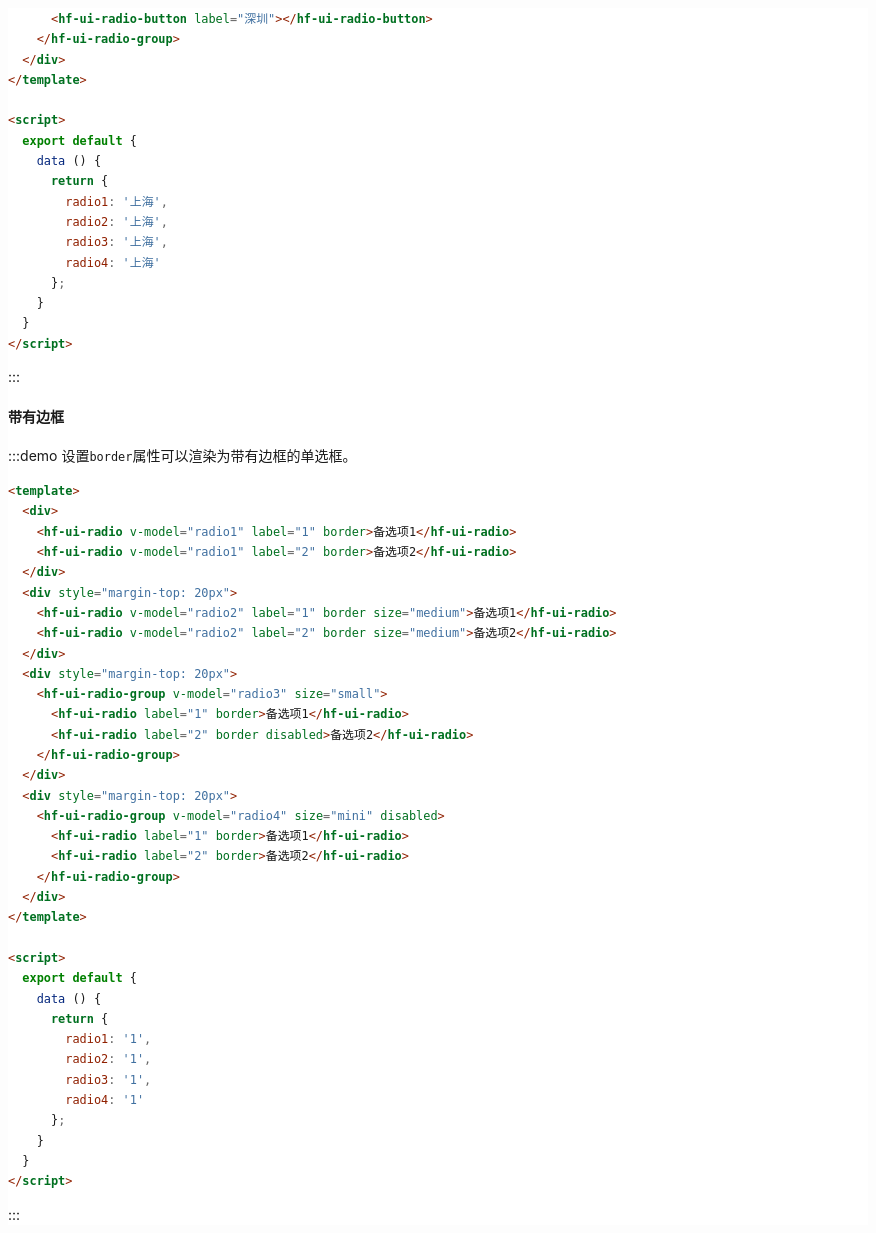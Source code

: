 ```html
      <hf-ui-radio-button label="深圳"></hf-ui-radio-button>
    </hf-ui-radio-group>
  </div>
</template>

<script>
  export default {
    data () {
      return {
        radio1: '上海',
        radio2: '上海',
        radio3: '上海',
        radio4: '上海'
      };
    }
  }
</script>
```
:::

#### 带有边框

:::demo 设置`border`属性可以渲染为带有边框的单选框。
```html
<template>
  <div>
    <hf-ui-radio v-model="radio1" label="1" border>备选项1</hf-ui-radio>
    <hf-ui-radio v-model="radio1" label="2" border>备选项2</hf-ui-radio>
  </div>
  <div style="margin-top: 20px">
    <hf-ui-radio v-model="radio2" label="1" border size="medium">备选项1</hf-ui-radio>
    <hf-ui-radio v-model="radio2" label="2" border size="medium">备选项2</hf-ui-radio>
  </div>
  <div style="margin-top: 20px">
    <hf-ui-radio-group v-model="radio3" size="small">
      <hf-ui-radio label="1" border>备选项1</hf-ui-radio>
      <hf-ui-radio label="2" border disabled>备选项2</hf-ui-radio>
    </hf-ui-radio-group>
  </div>
  <div style="margin-top: 20px">
    <hf-ui-radio-group v-model="radio4" size="mini" disabled>
      <hf-ui-radio label="1" border>备选项1</hf-ui-radio>
      <hf-ui-radio label="2" border>备选项2</hf-ui-radio>
    </hf-ui-radio-group>
  </div>
</template>

<script>
  export default {
    data () {
      return {
        radio1: '1',
        radio2: '1',
        radio3: '1',
        radio4: '1'
      };
    }
  }
</script>
```
:::
